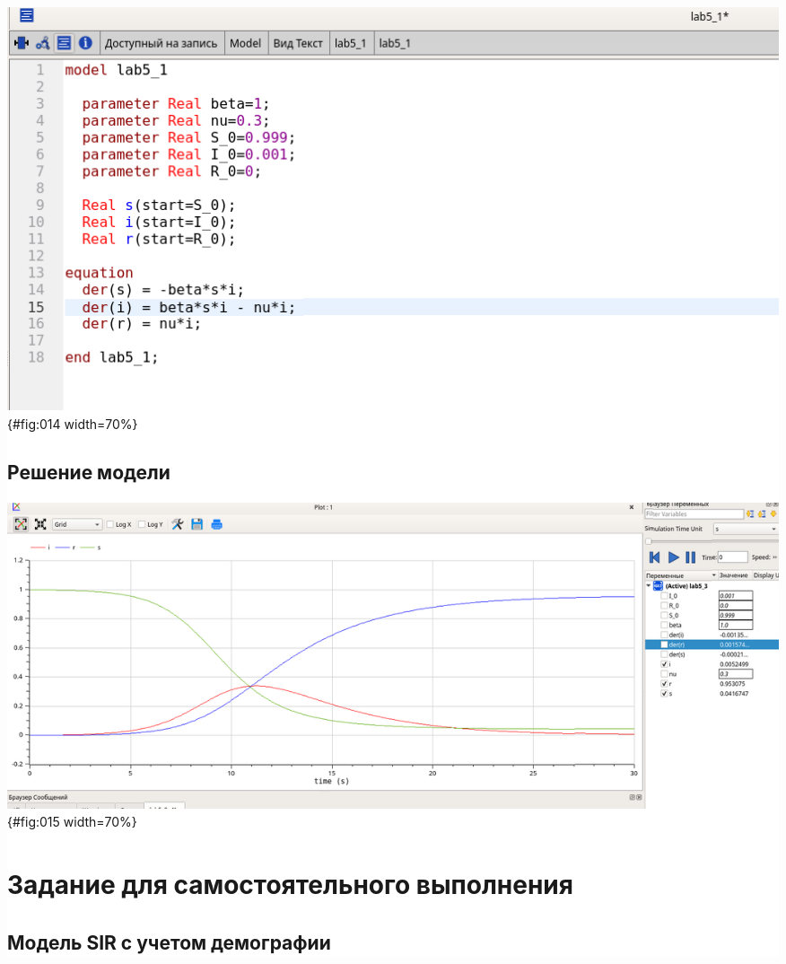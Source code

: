 ![Модель в OpenModelica](image/14.PNG){#fig:014 width=70%}

## Решение модели

![График решения модели SIR при $\beta = 1$, $\nu = 0.3$](image/15.PNG){#fig:015 width=70%}

# Задание для самостоятельного выполнения

## Модель SIR с учетом демографии
